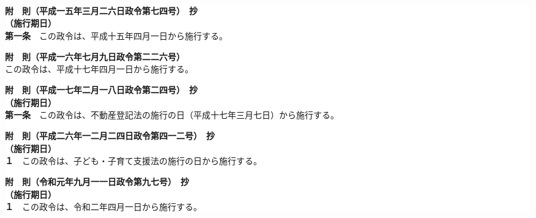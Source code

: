 **附　則（平成一五年三月二六日政令第七四号）　抄**  
**（施行期日）**  
**第一条**　この政令は、平成十五年四月一日から施行する。  
  
**附　則（平成一六年七月九日政令第二二六号）**  
この政令は、平成十七年四月一日から施行する。  
  
**附　則（平成一七年二月一八日政令第二四号）　抄**  
**（施行期日）**  
**第一条**　この政令は、不動産登記法の施行の日（平成十七年三月七日）から施行する。  
  
**附　則（平成二六年一二月二四日政令第四一二号）　抄**  
**（施行期日）**  
**１**　この政令は、子ども・子育て支援法の施行の日から施行する。  
  
**附　則（令和元年九月一一日政令第九七号）　抄**  
**（施行期日）**  
**１**　この政令は、令和二年四月一日から施行する。  
  
